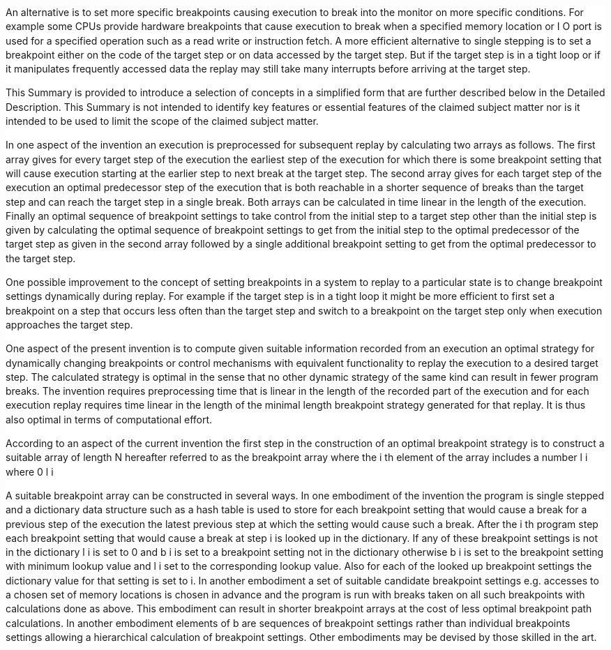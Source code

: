 An alternative is to set more specific breakpoints causing execution to break into the monitor on more specific conditions. For example some CPUs provide hardware breakpoints that cause execution to break when a specified memory location or I O port is used for a specified operation such as a read write or instruction fetch. A more efficient alternative to single stepping is to set a breakpoint either on the code of the target step or on data accessed by the target step. But if the target step is in a tight loop or if it manipulates frequently accessed data the replay may still take many interrupts before arriving at the target step.

This Summary is provided to introduce a selection of concepts in a simplified form that are further described below in the Detailed Description. This Summary is not intended to identify key features or essential features of the claimed subject matter nor is it intended to be used to limit the scope of the claimed subject matter.

In one aspect of the invention an execution is preprocessed for subsequent replay by calculating two arrays as follows. The first array gives for every target step of the execution the earliest step of the execution for which there is some breakpoint setting that will cause execution starting at the earlier step to next break at the target step. The second array gives for each target step of the execution an optimal predecessor step of the execution that is both reachable in a shorter sequence of breaks than the target step and can reach the target step in a single break. Both arrays can be calculated in time linear in the length of the execution. Finally an optimal sequence of breakpoint settings to take control from the initial step to a target step other than the initial step is given by calculating the optimal sequence of breakpoint settings to get from the initial step to the optimal predecessor of the target step as given in the second array followed by a single additional breakpoint setting to get from the optimal predecessor to the target step.

One possible improvement to the concept of setting breakpoints in a system to replay to a particular state is to change breakpoint settings dynamically during replay. For example if the target step is in a tight loop it might be more efficient to first set a breakpoint on a step that occurs less often than the target step and switch to a breakpoint on the target step only when execution approaches the target step.

One aspect of the present invention is to compute given suitable information recorded from an execution an optimal strategy for dynamically changing breakpoints or control mechanisms with equivalent functionality to replay the execution to a desired target step. The calculated strategy is optimal in the sense that no other dynamic strategy of the same kind can result in fewer program breaks. The invention requires preprocessing time that is linear in the length of the recorded part of the execution and for each execution replay requires time linear in the length of the minimal length breakpoint strategy generated for that replay. It is thus also optimal in terms of computational effort.

According to an aspect of the current invention the first step in the construction of an optimal breakpoint strategy is to construct a suitable array of length N hereafter referred to as the breakpoint array where the i th element of the array includes a number l i where 0 l i 

A suitable breakpoint array can be constructed in several ways. In one embodiment of the invention the program is single stepped and a dictionary data structure such as a hash table is used to store for each breakpoint setting that would cause a break for a previous step of the execution the latest previous step at which the setting would cause such a break. After the i th program step each breakpoint setting that would cause a break at step i is looked up in the dictionary. If any of these breakpoint settings is not in the dictionary l i is set to 0 and b i is set to a breakpoint setting not in the dictionary otherwise b i is set to the breakpoint setting with minimum lookup value and l i set to the corresponding lookup value. Also for each of the looked up breakpoint settings the dictionary value for that setting is set to i. In another embodiment a set of suitable candidate breakpoint settings e.g. accesses to a chosen set of memory locations is chosen in advance and the program is run with breaks taken on all such breakpoints with calculations done as above. This embodiment can result in shorter breakpoint arrays at the cost of less optimal breakpoint path calculations. In another embodiment elements of b are sequences of breakpoint settings rather than individual breakpoints settings allowing a hierarchical calculation of breakpoint settings. Other embodiments may be devised by those skilled in the art.
